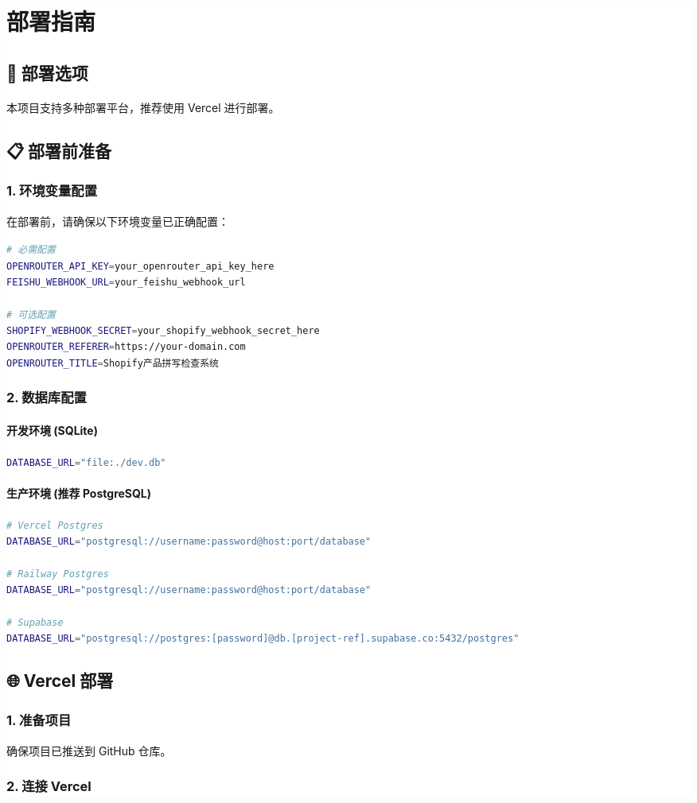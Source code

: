 # 部署指南

## 🚀 部署选项

本项目支持多种部署平台，推荐使用 Vercel 进行部署。

## 📋 部署前准备

### 1. 环境变量配置

在部署前，请确保以下环境变量已正确配置：

```bash
# 必需配置
OPENROUTER_API_KEY=your_openrouter_api_key_here
FEISHU_WEBHOOK_URL=your_feishu_webhook_url

# 可选配置
SHOPIFY_WEBHOOK_SECRET=your_shopify_webhook_secret_here
OPENROUTER_REFERER=https://your-domain.com
OPENROUTER_TITLE=Shopify产品拼写检查系统
```

### 2. 数据库配置

#### 开发环境 (SQLite)
```bash
DATABASE_URL="file:./dev.db"
```

#### 生产环境 (推荐 PostgreSQL)
```bash
# Vercel Postgres
DATABASE_URL="postgresql://username:password@host:port/database"

# Railway Postgres
DATABASE_URL="postgresql://username:password@host:port/database"

# Supabase
DATABASE_URL="postgresql://postgres:[password]@db.[project-ref].supabase.co:5432/postgres"
```

## 🌐 Vercel 部署

### 1. 准备项目

确保项目已推送到 GitHub 仓库。

### 2. 连接 Vercel
